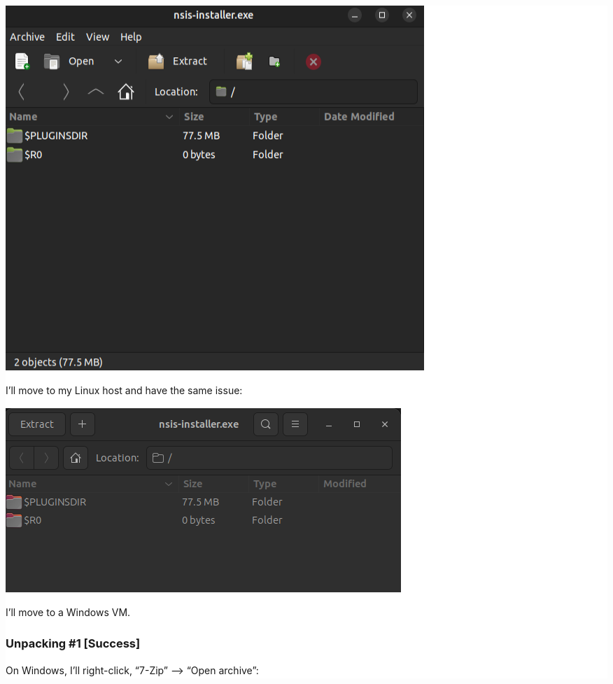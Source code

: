 ![image-20240416152416720](../img/image-20240416152416720.png)

I’ll move to my Linux host and have the same issue:

![image-20240416152538031](../img/image-20240416152538031.png)

I’ll move to a Windows VM.

### Unpacking #1 [Success]

On Windows, I’ll right-click, “7-Zip” –> “Open archive”:
